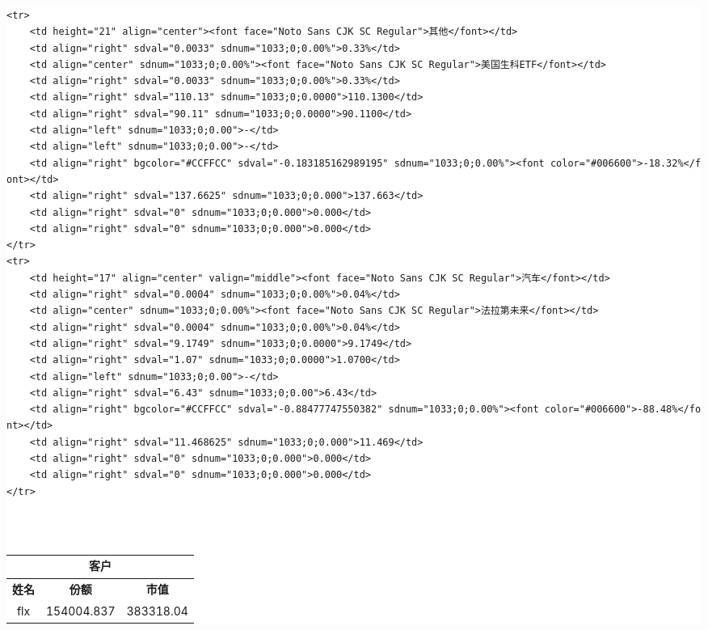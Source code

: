 	<tr>
		<td height="21" align="center"><font face="Noto Sans CJK SC Regular">其他</font></td>
		<td align="right" sdval="0.0033" sdnum="1033;0;0.00%">0.33%</td>
		<td align="center" sdnum="1033;0;0.00%"><font face="Noto Sans CJK SC Regular">美国生科ETF</font></td>
		<td align="right" sdval="0.0033" sdnum="1033;0;0.00%">0.33%</td>
		<td align="right" sdval="110.13" sdnum="1033;0;0.0000">110.1300</td>
		<td align="right" sdval="90.11" sdnum="1033;0;0.0000">90.1100</td>
		<td align="left" sdnum="1033;0;0.00">-</td>
		<td align="left" sdnum="1033;0;0.00">-</td>
		<td align="right" bgcolor="#CCFFCC" sdval="-0.183185162989195" sdnum="1033;0;0.00%"><font color="#006600">-18.32%</font></td>
		<td align="right" sdval="137.6625" sdnum="1033;0;0.000">137.663</td>
		<td align="right" sdval="0" sdnum="1033;0;0.000">0.000</td>
		<td align="right" sdval="0" sdnum="1033;0;0.000">0.000</td>
	</tr>
	<tr>
		<td height="17" align="center" valign="middle"><font face="Noto Sans CJK SC Regular">汽车</font></td>
		<td align="right" sdval="0.0004" sdnum="1033;0;0.00%">0.04%</td>
		<td align="center" sdnum="1033;0;0.00%"><font face="Noto Sans CJK SC Regular">法拉第未来</font></td>
		<td align="right" sdval="0.0004" sdnum="1033;0;0.00%">0.04%</td>
		<td align="right" sdval="9.1749" sdnum="1033;0;0.0000">9.1749</td>
		<td align="right" sdval="1.07" sdnum="1033;0;0.0000">1.0700</td>
		<td align="left" sdnum="1033;0;0.00">-</td>
		<td align="right" sdval="6.43" sdnum="1033;0;0.00">6.43</td>
		<td align="right" bgcolor="#CCFFCC" sdval="-0.88477747550382" sdnum="1033;0;0.00%"><font color="#006600">-88.48%</font></td>
		<td align="right" sdval="11.468625" sdnum="1033;0;0.000">11.469</td>
		<td align="right" sdval="0" sdnum="1033;0;0.000">0.000</td>
		<td align="right" sdval="0" sdnum="1033;0;0.000">0.000</td>
	</tr>
</table>
<br />
<br />
<table>
	<tr>
		<th colspan="12"  height="21" align="center" valign="middle"><font face="Noto Sans CJK SC Regular">客户</font></th>
		</tr>
	<tr>
		<th height="21" align="center"><font face="Noto Sans CJK SC Regular">姓名</font></th>
		<th align="center"><font face="Noto Sans CJK SC Regular">份额</font></th>
		<th align="center"><font face="Noto Sans CJK SC Regular">市值</font></th>
	</tr>
	<tr>
		<td height="17" align="center">flx</td>
		<td align="center" sdval="154004.837" sdnum="1033;">154004.837</td>
		<td align="center" sdval="383318.039293" sdnum="1033;0;0.00">383318.04</td>
	</tr>
</table>

